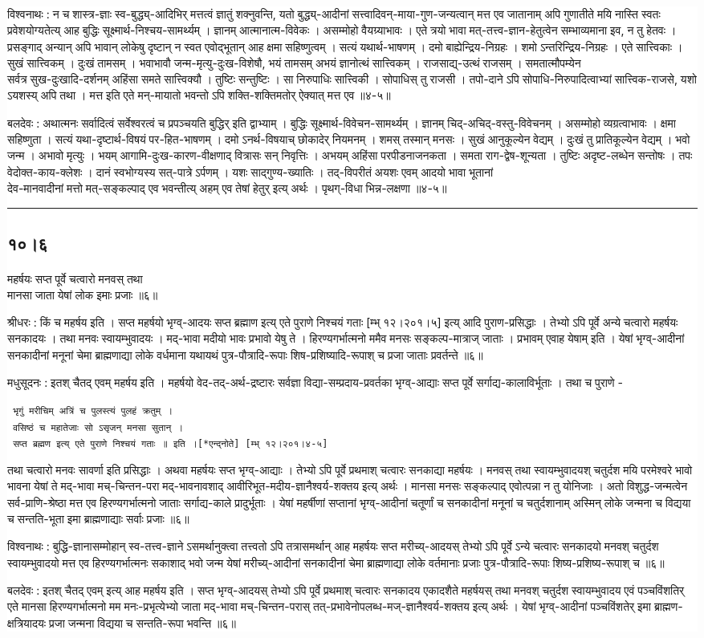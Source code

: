 विश्वनाथः : न च शास्त्र-ज्ञाः स्व-बुद्ध्य्-आदिभिर् मत्तत्वं ज्ञातुं शक्नुवन्ति, यतो बुद्ध्य्-आदीनां सत्त्वादिवन्-माया-गुण-जन्यत्वान् मत्त एव जातानाम् अपि गुणातीते मयि नास्ति स्वतः प्रवेशयोग्यतेत्य् आह बुद्धिः सूक्ष्मार्थ-निश्चय-सामर्थ्यम् । ज्ञानम् आत्मानात्म-विवेकः । असम्मोहो वैयग्र्याभावः । एते त्रयो भावा मत्-तत्त्व-ज्ञान-हेतुत्वेन सम्भाव्यमाना इव, न तु हेतवः । प्रसङ्गाद् अन्यान् अपि भावान् लोकेषु दृष्टान् न स्वत एवोद्भूतान् आह क्षमा सहिष्णुत्वम् । सत्यं यथार्थ-भाषणम् । दमो बाह्येन्द्रिय-निग्रहः । शमो ऽन्तरिन्द्रिय-निग्रहः । एते सात्त्विकाः । सुखं सात्त्विकम् । दुःखं तामसम् । भवाभावौ जन्म-मृत्यु-दुःख-विशेषौ, भयं तामसम् अभयं ज्ञानोत्थं सात्त्विकम् । राजसाद्य्-उत्थं राजसम् । समतात्मौपम्येन  
सर्वत्र सुख-दुःखादि-दर्शनम् अहिंसा समते सात्त्विक्यौ । तुष्टिः सन्तुष्टिः । सा निरुपाधिः सात्त्विकी । सोपाधिस् तु राजसी । तपो-दाने ऽपि सोपाधि-निरुपादित्वाभ्यां सात्त्विक-राजसे, यशो ऽयशस्य् अपि तथा । मत्त इति एते मन्-मायातो भवन्तो ऽपि शक्ति-शक्तिमतोर् ऐक्यात् मत्त एव ॥४-५॥  
    
बलदेवः : अथात्मनः सर्वादित्वं सर्वेश्वरत्वं च प्रपञ्चयति बुद्धिर् इति द्वाभ्याम् । बुद्धिः सूक्ष्मार्थ-विवेचन-सामर्थ्यम् । ज्ञानम् चिद्-अचिद्-वस्तु-विवेचनम् । असम्मोहो व्यग्रत्वाभावः । क्षमा सहिष्णुता । सत्यं यथा-दृष्टार्थ-विषयं पर-हित-भाषणम् । दमो ऽनर्थ-विषयाच् छोकादेर् नियमनम् । शमस् तस्मान् मनसः । सुखं आनुकूल्येन वेद्यम् । दुःखं तु प्रातिकूल्येन वेद्यम् । भवो जन्म । अभावो मृत्युः । भयम् आगामि-दुःख-कारण-वीक्षणाद् वित्रासः सन् निवृत्तिः । अभयम् अहिंसा परपीडनाजनकता । समता राग-द्वेष-शून्यता । तुष्टिः अदृष्ट-लब्धेन सन्तोषः । तपः वेदोक्त-काय-क्लेशः । दानं स्वभोग्यस्य सत्-पात्रे ऽर्पणम् । यशः साद्गुण्य-ख्यातिः । तद्-विपरीतं अयशः एवम् आदयो भावा भूतानां  
देव-मानवादीनां मत्तो मत्-सङ्कल्पाद् एव भवन्तीत्य् अहम् एव तेषां हेतुर् इत्य् अर्थः । पृथग्-विधा भिन्न-लक्षणा ॥४-५॥  
    
__________________________________________________________  
    
## १०।६  
    
महर्षयः सप्त पूर्वे चत्वारो मनवस् तथा  
मानसा जाता येषां लोक इमाः प्रजाः ॥६॥  
    
श्रीधरः : किं च महर्षय इति । सप्त महर्षयो भृग्व्-आदयः सप्त ब्रह्माण इत्य् एते पुराणे निश्चयं गताः [म्भ् १२।२०१।५] इत्य् आदि पुराण-प्रसिद्धाः । तेभ्यो ऽपि पूर्वे अन्ये चत्वारो महर्षयः सनकादयः । तथा मनवः स्वायम्भुवादयः । मद्-भावा मदीयो भावः प्रभावो येषु ते । हिरण्यगर्भात्मनो ममैव मनसः सङ्कल्प-मात्राज् जाताः । प्रभावम् एवाह येषाम् इति । येषां भृग्व्-आदीनां सनकादीनां मनूनां चेमा ब्राह्मणाद्या लोके वर्धमाना यथायथं पुत्र-पौत्रादि-रूपाः शिष-प्रशिष्यादि-रूपाश् च प्रजा जाताः प्रवर्तन्ते ॥६॥  
    
मधुसूदनः : इतश् चैतद् एवम् महर्षय इति । महर्षयो वेद-तद्-अर्थ-द्रष्टारः सर्वज्ञा विद्या-सम्प्रदाय-प्रवर्तका भृग्व्-आद्याः सप्त पूर्वे सर्गाद्य-कालाविर्भूताः । तथा च पुराणे -  
    
     भृगुं मरीचिम् अत्रिं च पुलस्त्यं पुलहं क्रतुम् ।  
     वसिष्ठं च महातेजाः सो ऽसृजन् मनसा सुतान् ।  
     सप्त ब्रह्मण इत्य् एते पुराणे निश्चयं गताः ॥ इति ।[*एन्द्नोते] [म्भ् १२।२०१।४-५]  
    
तथा चत्वारो मनवः सावर्णा इति प्रसिद्धाः । अथवा महर्षयः सप्त भृग्व्-आद्याः । तेभ्यो ऽपि पूर्वे प्रथमाश् चत्वारः सनकाद्या महर्षयः । मनवस् तथा स्वायम्भुवादयश् चतुर्दश मयि परमेश्वरे भावो भावना येषां ते मद्-भावा मच्-चिन्तन-परा मद्-भावनावशाद् आवीरिभूत-मदीय-ज्ञानैश्वर्य-शक्तय इत्य् अर्थः । मानसा मनसः सङ्कल्पाद् एवोत्पन्ना न तु योनिजाः । अतो विशुद्ध-जन्मत्वेन सर्व-प्राणि-श्रेष्ठा मत्त एव हिरण्यगर्भात्मनो जाताः सर्गाद्य-काले प्रादुर्भूताः । येषां महर्षीणां सप्तानां भृग्व्-आदीनां चतूर्णां च सनकादीनां मनूनां च चतुर्दशानाम् अस्मिन् लोके जन्मना च विद्यया च सन्तति-भूता इमा ब्राह्मणाद्याः सर्वाः प्रजाः ॥६॥  
    
विश्वनाथः : बुद्धि-ज्ञानासम्मोहान् स्व-तत्त्व-ज्ञाने ऽसमर्थानुक्त्वा तत्त्वतो ऽपि तत्रासमर्थान् आह महर्षयः सप्त मरीच्य्-आदयस् तेभ्यो ऽपि पूर्वे ऽन्ये चत्वारः सनकादयो मनवश् चतुर्दश स्वायम्भुवादयो मत्त एव हिरण्यगर्भात्मनः सकाशाद् भवो जन्म येषां मरीच्य्-आदीनां सनकादीनां चेमा ब्राह्मणाद्या लोके वर्तमानाः प्रजाः पुत्र-पौत्रादि-रूपाः शिष्य-प्रशिष्य-रूपाश् च ॥६॥  
    
बलदेवः : इतश् चैतद् एवम् इत्य् आह महर्षय इति । सप्त भृग्व्-आदयस् तेभ्यो ऽपि पूर्वे प्रथमाश् चत्वारः सनकादय एकादशैते महर्षयस् तथा मनवश् चतुर्दश स्वायम्भुवादय एवं पञ्चविंशतिर् एते मानसा हिरण्यगर्भात्मनो मम मनः-प्रभृत्येभ्यो जाता मद्-भावा मच्-चिन्तन-परास् तत्-प्रभावेनोपलब्ध-मज्-ज्ञानैश्वर्य-शक्तय इत्य् अर्थः । येषां भृग्व्-आदीनां पञ्चविंशतेर् इमा ब्राह्मण-क्षत्रियादयः प्रजा जन्मना विद्यया च सन्तति-रूपा भवन्ति ॥६॥  
    